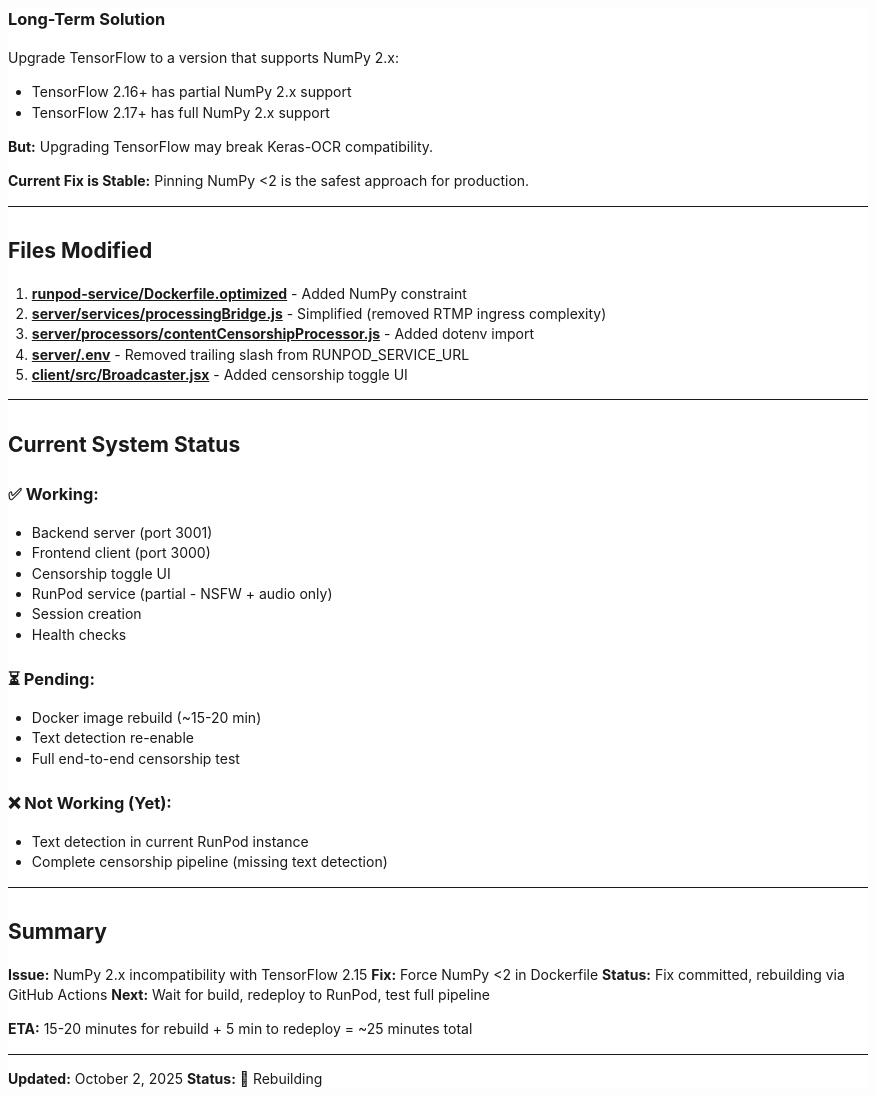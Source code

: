 ### Long-Term Solution

Upgrade TensorFlow to a version that supports NumPy 2.x:
- TensorFlow 2.16+ has partial NumPy 2.x support
- TensorFlow 2.17+ has full NumPy 2.x support

**But:** Upgrading TensorFlow may break Keras-OCR compatibility.

**Current Fix is Stable:** Pinning NumPy <2 is the safest approach for production.

---

## Files Modified

1. **[runpod-service/Dockerfile.optimized](runpod-service/Dockerfile.optimized:112)** - Added NumPy constraint
2. **[server/services/processingBridge.js](server/services/processingBridge.js)** - Simplified (removed RTMP ingress complexity)
3. **[server/processors/contentCensorshipProcessor.js](server/processors/contentCensorshipProcessor.js:6)** - Added dotenv import
4. **[server/.env](server/.env:7)** - Removed trailing slash from RUNPOD_SERVICE_URL
5. **[client/src/Broadcaster.jsx](client/src/Broadcaster.jsx)** - Added censorship toggle UI

---

## Current System Status

### ✅ Working:
- Backend server (port 3001)
- Frontend client (port 3000)
- Censorship toggle UI
- RunPod service (partial - NSFW + audio only)
- Session creation
- Health checks

### ⏳ Pending:
- Docker image rebuild (~15-20 min)
- Text detection re-enable
- Full end-to-end censorship test

### ❌ Not Working (Yet):
- Text detection in current RunPod instance
- Complete censorship pipeline (missing text detection)

---

## Summary

**Issue:** NumPy 2.x incompatibility with TensorFlow 2.15
**Fix:** Force NumPy <2 in Dockerfile
**Status:** Fix committed, rebuilding via GitHub Actions
**Next:** Wait for build, redeploy to RunPod, test full pipeline

**ETA:** 15-20 minutes for rebuild + 5 min to redeploy = ~25 minutes total

---

**Updated:** October 2, 2025
**Status:** 🔄 Rebuilding
